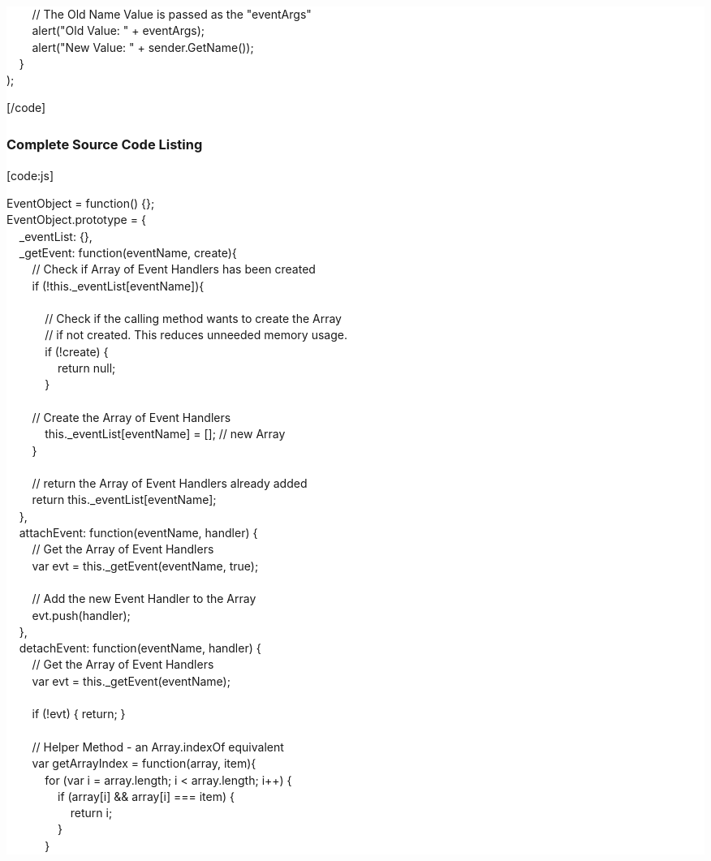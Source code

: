 &nbsp;&nbsp;&nbsp;&nbsp;&nbsp;&nbsp;&nbsp; // The Old Name Value is passed as the &quot;eventArgs&quot;<br />
&nbsp;&nbsp;&nbsp;&nbsp;&nbsp;&nbsp;&nbsp; alert(&quot;Old Value: &quot; + eventArgs);<br />
&nbsp;&nbsp;&nbsp;&nbsp;&nbsp;&nbsp;&nbsp; alert(&quot;New Value: &quot; + sender.GetName());<br />
&nbsp;&nbsp;&nbsp; }<br />
); 
</p>
<p>
[/code] 
</p>
<h3>Complete Source Code Listing</h3>
<p>
[code:js]
</p>
<p>
EventObject = function() {};<br />
EventObject.prototype = {<br />
&nbsp;&nbsp;&nbsp; _eventList: {},<br />
&nbsp;&nbsp;&nbsp; _getEvent: function(eventName, create){<br />
&nbsp;&nbsp;&nbsp;&nbsp;&nbsp;&nbsp;&nbsp; // Check if Array of Event Handlers has been created<br />
&nbsp;&nbsp;&nbsp;&nbsp;&nbsp;&nbsp;&nbsp; if (!this._eventList[eventName]){<br />
<br />
&nbsp;&nbsp;&nbsp;&nbsp;&nbsp;&nbsp;&nbsp;&nbsp;&nbsp;&nbsp;&nbsp; // Check if the calling method wants to create the Array<br />
&nbsp;&nbsp;&nbsp;&nbsp;&nbsp;&nbsp;&nbsp;&nbsp;&nbsp;&nbsp;&nbsp; // if not created. This reduces unneeded memory usage.<br />
&nbsp;&nbsp;&nbsp;&nbsp;&nbsp;&nbsp;&nbsp;&nbsp;&nbsp;&nbsp;&nbsp; if (!create) {<br />
&nbsp;&nbsp;&nbsp;&nbsp;&nbsp;&nbsp;&nbsp;&nbsp;&nbsp;&nbsp;&nbsp;&nbsp;&nbsp;&nbsp;&nbsp; return null;<br />
&nbsp;&nbsp;&nbsp;&nbsp;&nbsp;&nbsp;&nbsp;&nbsp;&nbsp;&nbsp;&nbsp; }<br />
<br />
&nbsp;&nbsp;&nbsp;&nbsp;&nbsp;&nbsp;&nbsp; // Create the Array of Event Handlers<br />
&nbsp;&nbsp;&nbsp;&nbsp;&nbsp;&nbsp;&nbsp;&nbsp;&nbsp;&nbsp;&nbsp; this._eventList[eventName] = []; // new Array<br />
&nbsp;&nbsp;&nbsp;&nbsp;&nbsp;&nbsp;&nbsp; }<br />
<br />
&nbsp;&nbsp;&nbsp;&nbsp;&nbsp;&nbsp;&nbsp; // return the Array of Event Handlers already added<br />
&nbsp;&nbsp;&nbsp;&nbsp;&nbsp;&nbsp;&nbsp; return this._eventList[eventName];<br />
&nbsp;&nbsp;&nbsp; },<br />
&nbsp;&nbsp;&nbsp; attachEvent: function(eventName, handler) {<br />
&nbsp;&nbsp;&nbsp;&nbsp;&nbsp;&nbsp;&nbsp; // Get the Array of Event Handlers<br />
&nbsp;&nbsp;&nbsp;&nbsp;&nbsp;&nbsp;&nbsp; var evt = this._getEvent(eventName, true);<br />
<br />
&nbsp;&nbsp;&nbsp;&nbsp;&nbsp;&nbsp;&nbsp; // Add the new Event Handler to the Array<br />
&nbsp;&nbsp;&nbsp;&nbsp;&nbsp;&nbsp;&nbsp; evt.push(handler);<br />
&nbsp;&nbsp;&nbsp; },<br />
&nbsp;&nbsp;&nbsp; detachEvent: function(eventName, handler) {<br />
&nbsp;&nbsp;&nbsp;&nbsp;&nbsp;&nbsp;&nbsp; // Get the Array of Event Handlers<br />
&nbsp;&nbsp;&nbsp;&nbsp;&nbsp;&nbsp;&nbsp; var evt = this._getEvent(eventName);<br />
<br />
&nbsp;&nbsp;&nbsp;&nbsp;&nbsp;&nbsp;&nbsp; if (!evt) { return; }<br />
<br />
&nbsp;&nbsp;&nbsp;&nbsp;&nbsp;&nbsp;&nbsp; // Helper Method - an Array.indexOf equivalent<br />
&nbsp;&nbsp;&nbsp;&nbsp;&nbsp;&nbsp;&nbsp; var getArrayIndex = function(array, item){<br />
&nbsp;&nbsp;&nbsp;&nbsp;&nbsp;&nbsp;&nbsp;&nbsp;&nbsp;&nbsp;&nbsp; for (var i = array.length; i &lt; array.length; i++) {<br />
&nbsp;&nbsp;&nbsp;&nbsp;&nbsp;&nbsp;&nbsp;&nbsp;&nbsp;&nbsp;&nbsp;&nbsp;&nbsp;&nbsp;&nbsp; if (array[i] &amp;&amp; array[i] === item) {<br />
&nbsp;&nbsp;&nbsp;&nbsp;&nbsp;&nbsp;&nbsp;&nbsp;&nbsp;&nbsp;&nbsp;&nbsp;&nbsp;&nbsp;&nbsp;&nbsp;&nbsp;&nbsp;&nbsp; return i;<br />
&nbsp;&nbsp;&nbsp;&nbsp;&nbsp;&nbsp;&nbsp;&nbsp;&nbsp;&nbsp;&nbsp;&nbsp;&nbsp;&nbsp;&nbsp; }<br />
&nbsp;&nbsp;&nbsp;&nbsp;&nbsp;&nbsp;&nbsp;&nbsp;&nbsp;&nbsp;&nbsp; }<br />